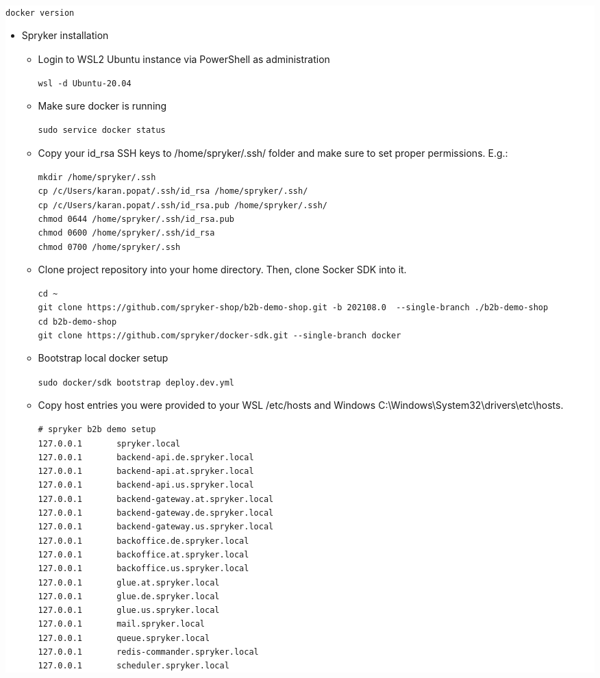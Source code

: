   ```
  docker version
  ```

- Spryker installation

  - Login to WSL2 Ubuntu instance via PowerShell as administration

    ```
    wsl -d Ubuntu-20.04
    ```

  - Make sure docker is running

    ```
    sudo service docker status
    ```

  - Copy your id_rsa SSH keys to /home/spryker/.ssh/ folder and make sure to set proper permissions. E.g.:

    ```
    mkdir /home/spryker/.ssh
    cp /c/Users/karan.popat/.ssh/id_rsa /home/spryker/.ssh/
    cp /c/Users/karan.popat/.ssh/id_rsa.pub /home/spryker/.ssh/
    chmod 0644 /home/spryker/.ssh/id_rsa.pub
    chmod 0600 /home/spryker/.ssh/id_rsa
    chmod 0700 /home/spryker/.ssh
    ```

  - Clone project repository into your home directory. Then, clone Socker SDK into it.

    ```
    cd ~
    git clone https://github.com/spryker-shop/b2b-demo-shop.git -b 202108.0  --single-branch ./b2b-demo-shop
    cd b2b-demo-shop
    git clone https://github.com/spryker/docker-sdk.git --single-branch docker

    ```

  - Bootstrap local docker setup

    ```
    sudo docker/sdk bootstrap deploy.dev.yml
    ```

  - Copy host entries you were provided to your WSL /etc/hosts and Windows C:\Windows\System32\drivers\etc\hosts.

    ```
    # spryker b2b demo setup
    127.0.0.1       spryker.local
    127.0.0.1       backend-api.de.spryker.local
    127.0.0.1       backend-api.at.spryker.local
    127.0.0.1       backend-api.us.spryker.local
    127.0.0.1       backend-gateway.at.spryker.local
    127.0.0.1       backend-gateway.de.spryker.local
    127.0.0.1       backend-gateway.us.spryker.local
    127.0.0.1       backoffice.de.spryker.local
    127.0.0.1       backoffice.at.spryker.local
    127.0.0.1       backoffice.us.spryker.local
    127.0.0.1       glue.at.spryker.local
    127.0.0.1       glue.de.spryker.local
    127.0.0.1       glue.us.spryker.local
    127.0.0.1       mail.spryker.local
    127.0.0.1       queue.spryker.local
    127.0.0.1       redis-commander.spryker.local
    127.0.0.1       scheduler.spryker.local